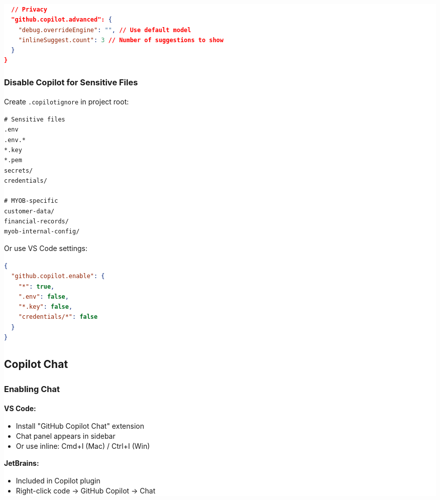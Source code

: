 ```json
  // Privacy
  "github.copilot.advanced": {
    "debug.overrideEngine": "", // Use default model
    "inlineSuggest.count": 3 // Number of suggestions to show
  }
}
```

### Disable Copilot for Sensitive Files

Create `.copilotignore` in project root:

```
# Sensitive files
.env
.env.*
*.key
*.pem
secrets/
credentials/

# MYOB-specific
customer-data/
financial-records/
myob-internal-config/
```

Or use VS Code settings:

```json
{
  "github.copilot.enable": {
    "*": true,
    ".env": false,
    "*.key": false,
    "credentials/*": false
  }
}
```

## Copilot Chat

### Enabling Chat

**VS Code:**
- Install "GitHub Copilot Chat" extension
- Chat panel appears in sidebar
- Or use inline: Cmd+I (Mac) / Ctrl+I (Win)

**JetBrains:**
- Included in Copilot plugin
- Right-click code → GitHub Copilot → Chat
